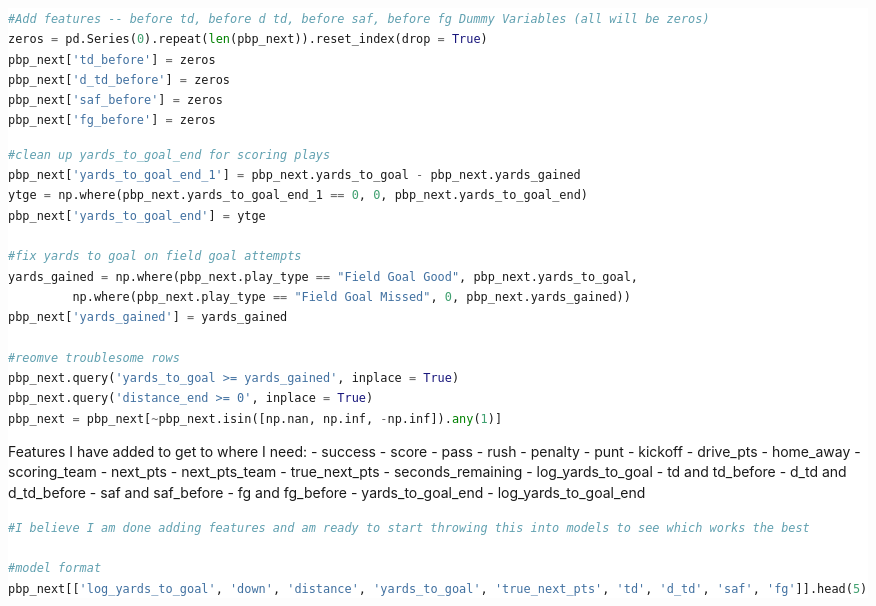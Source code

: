 
```python
#Add features -- before td, before d td, before saf, before fg Dummy Variables (all will be zeros)
zeros = pd.Series(0).repeat(len(pbp_next)).reset_index(drop = True)
pbp_next['td_before'] = zeros
pbp_next['d_td_before'] = zeros
pbp_next['saf_before'] = zeros
pbp_next['fg_before'] = zeros
```


```python
#clean up yards_to_goal_end for scoring plays
pbp_next['yards_to_goal_end_1'] = pbp_next.yards_to_goal - pbp_next.yards_gained
ytge = np.where(pbp_next.yards_to_goal_end_1 == 0, 0, pbp_next.yards_to_goal_end)
pbp_next['yards_to_goal_end'] = ytge

#fix yards to goal on field goal attempts
yards_gained = np.where(pbp_next.play_type == "Field Goal Good", pbp_next.yards_to_goal,
         np.where(pbp_next.play_type == "Field Goal Missed", 0, pbp_next.yards_gained))
pbp_next['yards_gained'] = yards_gained

#reomve troublesome rows
pbp_next.query('yards_to_goal >= yards_gained', inplace = True)
pbp_next.query('distance_end >= 0', inplace = True)
pbp_next = pbp_next[~pbp_next.isin([np.nan, np.inf, -np.inf]).any(1)]

```

Features I have added to get to where I need:
    - success
    - score
    - pass
    - rush
    - penalty
    - punt
    - kickoff
    - drive_pts
    - home_away
    - scoring_team
    - next_pts
    - next_pts_team
    - true_next_pts
    - seconds_remaining
    - log_yards_to_goal
    - td and td_before
    - d_td and d_td_before
    - saf and saf_before
    - fg and fg_before
    - yards_to_goal_end
    - log_yards_to_goal_end


```python
#I believe I am done adding features and am ready to start throwing this into models to see which works the best

#model format
pbp_next[['log_yards_to_goal', 'down', 'distance', 'yards_to_goal', 'true_next_pts', 'td', 'd_td', 'saf', 'fg']].head(5)
```
